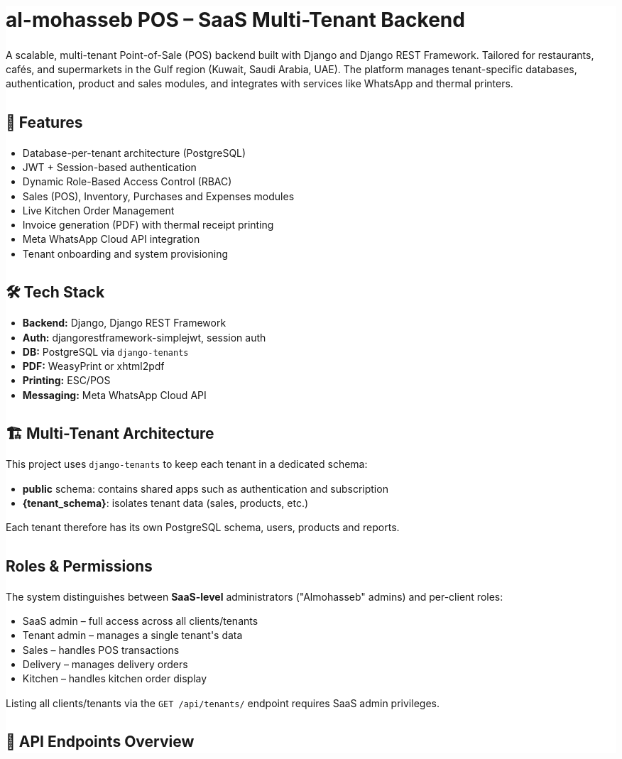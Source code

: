 # al-mohasseb POS – SaaS Multi-Tenant Backend

A scalable, multi-tenant Point-of-Sale (POS) backend built with Django and Django REST Framework. Tailored for restaurants, cafés, and supermarkets in the Gulf region (Kuwait, Saudi Arabia, UAE). The platform manages tenant-specific databases, authentication, product and sales modules, and integrates with services like WhatsApp and thermal printers.

## 🚀 Features
- Database-per-tenant architecture (PostgreSQL)
- JWT + Session-based authentication
- Dynamic Role-Based Access Control (RBAC)
- Sales (POS), Inventory, Purchases and Expenses modules
- Live Kitchen Order Management
- Invoice generation (PDF) with thermal receipt printing
- Meta WhatsApp Cloud API integration
- Tenant onboarding and system provisioning

## 🛠️ Tech Stack
- **Backend:** Django, Django REST Framework
- **Auth:** djangorestframework-simplejwt, session auth
- **DB:** PostgreSQL via `django-tenants`
- **PDF:** WeasyPrint or xhtml2pdf
- **Printing:** ESC/POS
- **Messaging:** Meta WhatsApp Cloud API

## 🏗️ Multi-Tenant Architecture
This project uses `django-tenants` to keep each tenant in a dedicated schema:

- **public** schema: contains shared apps such as authentication and subscription
- **{tenant_schema}**: isolates tenant data (sales, products, etc.)

Each tenant therefore has its own PostgreSQL schema, users, products and reports.

## Roles & Permissions
The system distinguishes between **SaaS-level** administrators ("Almohasseb" admins) and
per-client roles:

- SaaS admin – full access across all clients/tenants
- Tenant admin – manages a single tenant's data
- Sales – handles POS transactions
- Delivery – manages delivery orders
- Kitchen – handles kitchen order display

Listing all clients/tenants via the `GET /api/tenants/` endpoint requires SaaS admin privileges.



## 🧩 API Endpoints Overview

